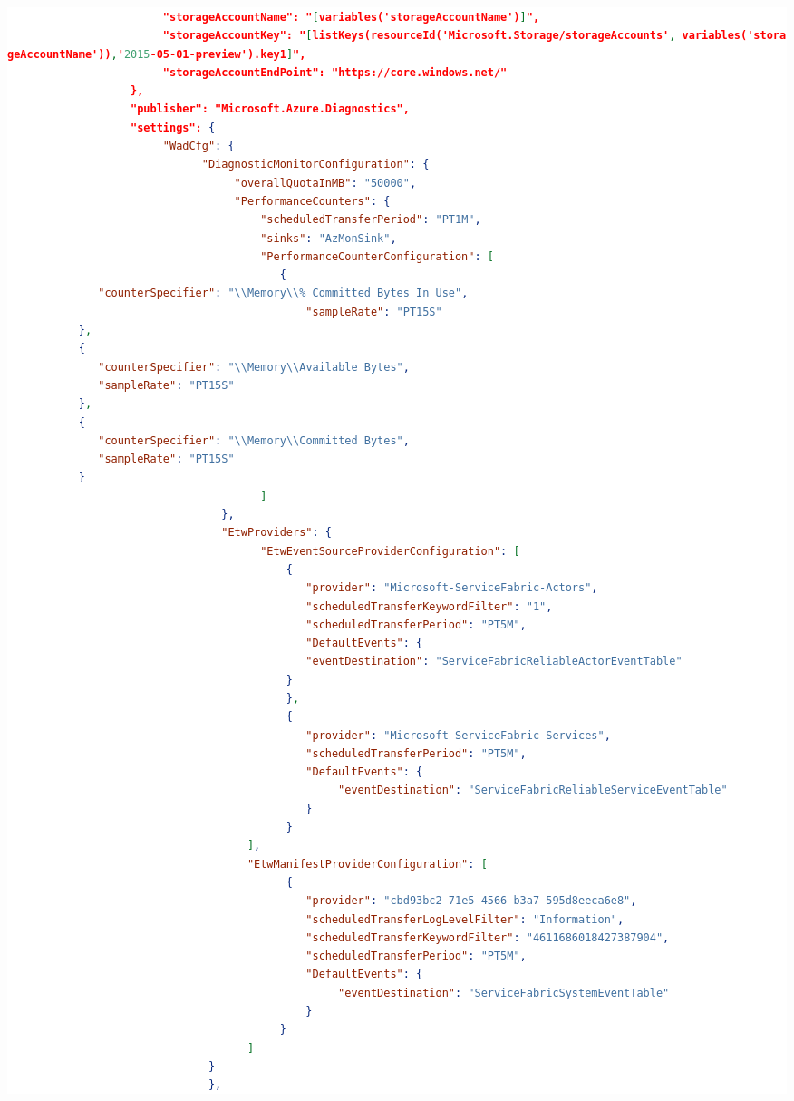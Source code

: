 ```json
                        "storageAccountName": "[variables('storageAccountName')]", 
                        "storageAccountKey": "[listKeys(resourceId('Microsoft.Storage/storageAccounts', variables('storageAccountName')),'2015-05-01-preview').key1]", 
                        "storageAccountEndPoint": "https://core.windows.net/" 
                   }, 
                   "publisher": "Microsoft.Azure.Diagnostics", 
                   "settings": { 
                        "WadCfg": { 
                              "DiagnosticMonitorConfiguration": { 
                                   "overallQuotaInMB": "50000", 
                                   "PerformanceCounters": { 
                                       "scheduledTransferPeriod": "PT1M", 
                                       "sinks": "AzMonSink", 
                                       "PerformanceCounterConfiguration": [ 
                                          { 
              "counterSpecifier": "\\Memory\\% Committed Bytes In Use", 
                                              "sampleRate": "PT15S" 
           }, 
           { 
              "counterSpecifier": "\\Memory\\Available Bytes", 
              "sampleRate": "PT15S" 
           }, 
           { 
              "counterSpecifier": "\\Memory\\Committed Bytes", 
              "sampleRate": "PT15S" 
           } 
                                       ] 
                                 }, 
                                 "EtwProviders": { 
                                       "EtwEventSourceProviderConfiguration": [ 
                                           { 
                                              "provider": "Microsoft-ServiceFabric-Actors", 
                                              "scheduledTransferKeywordFilter": "1", 
                                              "scheduledTransferPeriod": "PT5M", 
                                              "DefaultEvents": { 
                                              "eventDestination": "ServiceFabricReliableActorEventTable" 
                                           } 
                                           }, 
                                           { 
                                              "provider": "Microsoft-ServiceFabric-Services", 
                                              "scheduledTransferPeriod": "PT5M", 
                                              "DefaultEvents": { 
                                                   "eventDestination": "ServiceFabricReliableServiceEventTable" 
                                              } 
                                           } 
                                     ], 
                                     "EtwManifestProviderConfiguration": [ 
                                           { 
                                              "provider": "cbd93bc2-71e5-4566-b3a7-595d8eeca6e8", 
                                              "scheduledTransferLogLevelFilter": "Information", 
                                              "scheduledTransferKeywordFilter": "4611686018427387904", 
                                              "scheduledTransferPeriod": "PT5M", 
                                              "DefaultEvents": { 
                                                   "eventDestination": "ServiceFabricSystemEventTable" 
                                              } 
                                          } 
                                     ] 
                               } 
                               }, 
```